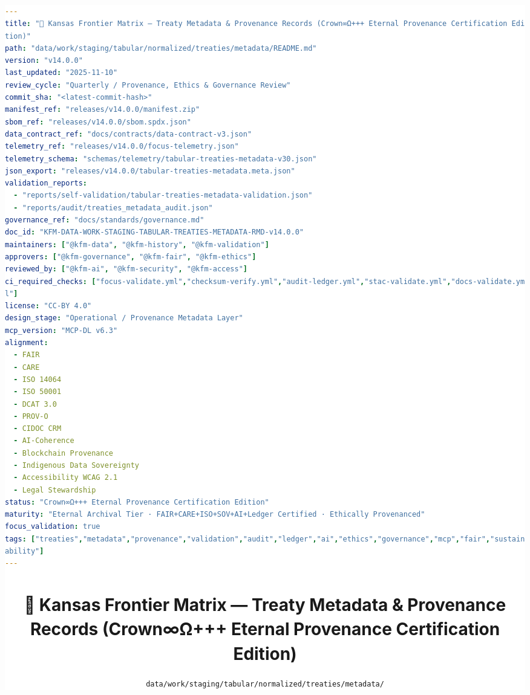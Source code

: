 ```yaml
---
title: "📜 Kansas Frontier Matrix — Treaty Metadata & Provenance Records (Crown∞Ω+++ Eternal Provenance Certification Edition)"
path: "data/work/staging/tabular/normalized/treaties/metadata/README.md"
version: "v14.0.0"
last_updated: "2025-11-10"
review_cycle: "Quarterly / Provenance, Ethics & Governance Review"
commit_sha: "<latest-commit-hash>"
manifest_ref: "releases/v14.0.0/manifest.zip"
sbom_ref: "releases/v14.0.0/sbom.spdx.json"
data_contract_ref: "docs/contracts/data-contract-v3.json"
telemetry_ref: "releases/v14.0.0/focus-telemetry.json"
telemetry_schema: "schemas/telemetry/tabular-treaties-metadata-v30.json"
json_export: "releases/v14.0.0/tabular-treaties-metadata.meta.json"
validation_reports:
  - "reports/self-validation/tabular-treaties-metadata-validation.json"
  - "reports/audit/treaties_metadata_audit.json"
governance_ref: "docs/standards/governance.md"
doc_id: "KFM-DATA-WORK-STAGING-TABULAR-TREATIES-METADATA-RMD-v14.0.0"
maintainers: ["@kfm-data", "@kfm-history", "@kfm-validation"]
approvers: ["@kfm-governance", "@kfm-fair", "@kfm-ethics"]
reviewed_by: ["@kfm-ai", "@kfm-security", "@kfm-access"]
ci_required_checks: ["focus-validate.yml","checksum-verify.yml","audit-ledger.yml","stac-validate.yml","docs-validate.yml"]
license: "CC-BY 4.0"
design_stage: "Operational / Provenance Metadata Layer"
mcp_version: "MCP-DL v6.3"
alignment:
  - FAIR
  - CARE
  - ISO 14064
  - ISO 50001
  - DCAT 3.0
  - PROV-O
  - CIDOC CRM
  - AI-Coherence
  - Blockchain Provenance
  - Indigenous Data Sovereignty
  - Accessibility WCAG 2.1
  - Legal Stewardship
status: "Crown∞Ω+++ Eternal Provenance Certification Edition"
maturity: "Eternal Archival Tier · FAIR+CARE+ISO+SOV+AI+Ledger Certified · Ethically Provenanced"
focus_validation: true
tags: ["treaties","metadata","provenance","validation","audit","ledger","ai","ethics","governance","mcp","fair","sustainability"]
---
```


<div align="center">

# 📜 Kansas Frontier Matrix — **Treaty Metadata & Provenance Records (Crown∞Ω+++ Eternal Provenance Certification Edition)**  
`data/work/staging/tabular/normalized/treaties/metadata/`
